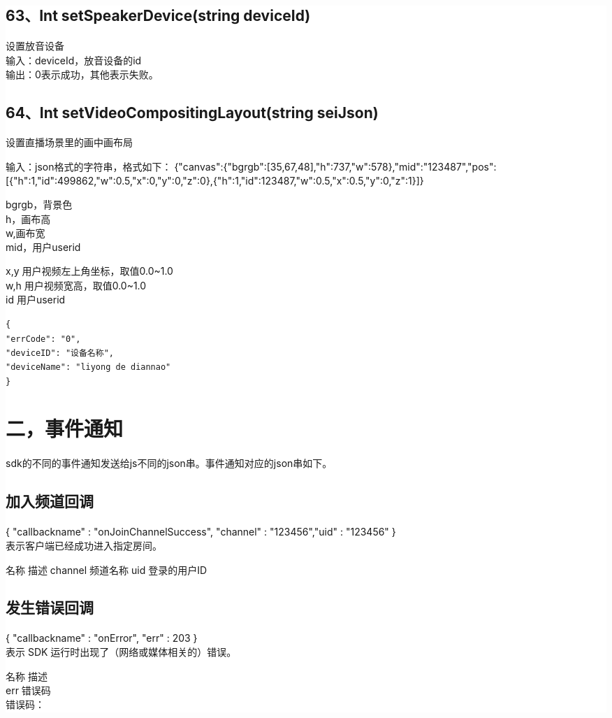 ## 63、Int setSpeakerDevice(string deviceId)
设置放音设备  
输入：deviceId，放音设备的id  
输出：0表示成功，其他表示失败。  

## 64、Int setVideoCompositingLayout(string seiJson)
设置直播场景里的画中画布局

输入：json格式的字符串，格式如下： 
{"canvas":{"bgrgb":[35,67,48],"h":737,"w":578},"mid":"123487","pos":[{"h":1,"id":499862,"w":0.5,"x":0,"y":0,"z":0},{"h":1,"id":123487,"w":0.5,"x":0.5,"y":0,"z":1}]}

bgrgb，背景色  
h，画布高  
w,画布宽  
mid，用户userid  
  
x,y 用户视频左上角坐标，取值0.0~1.0  
w,h 用户视频宽高，取值0.0~1.0  
id 用户userid
 
  
	{  
    "errCode": "0",  
    "deviceID": "设备名称",  
    "deviceName": "liyong de diannao"  
    }  


# 二，事件通知  
sdk的不同的事件通知发送给js不同的json串。事件通知对应的json串如下。  

## 加入频道回调
{
   "callbackname" : "onJoinChannelSuccess", "channel" : "123456","uid" : "123456"
}  
表示客户端已经成功进入指定房间。

名称	描述
channel	频道名称
uid	登录的用户ID

## 发生错误回调 
{
   "callbackname" : "onError", "err" : 203
}  
表示 SDK 运行时出现了（网络或媒体相关的）错误。  

名称	描述  
err	错误码  
错误码：  
